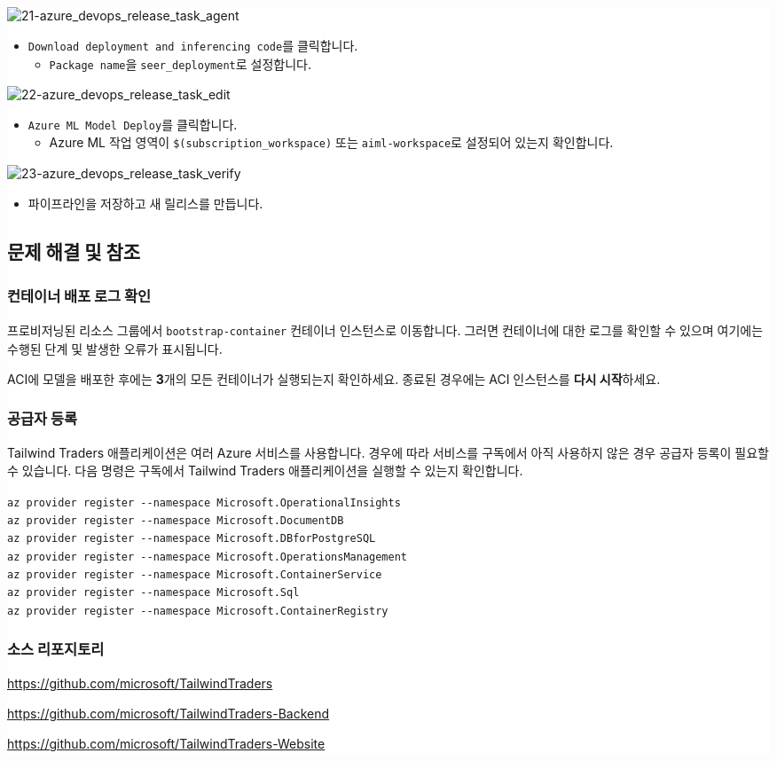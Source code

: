 ![21-azure_devops_release_task_agent](./images/21-azure_devops_release_task_agent.png)

* `Download deployment and inferencing code`를 클릭합니다.
  * `Package name`을 `seer_deployment`로 설정합니다.

![22-azure_devops_release_task_edit](./images/22-azure_devops_release_task_edit.png)

* `Azure ML Model Deploy`를 클릭합니다.
  * Azure ML 작업 영역이 `$(subscription_workspace)` 또는 `aiml-workspace`로 설정되어 있는지 확인합니다.

![23-azure_devops_release_task_verify](./images/23-azure_devops_release_task_verify.png)

* 파이프라인을 저장하고 새 릴리스를 만듭니다.



## <a name="troubleshooting-and-reference"></a>문제 해결 및 참조

### <a name="checking-the-container-deployment-log"></a>컨테이너 배포 로그 확인

프로비저닝된 리소스 그룹에서 `bootstrap-container` 컨테이너 인스턴스로 이동합니다. 그러면 컨테이너에 대한 로그를 확인할 수 있으며 여기에는 수행된 단계 및 발생한 오류가 표시됩니다.

ACI에 모델을 배포한 후에는 **3**개의 모든 컨테이너가 실행되는지 확인하세요. 종료된 경우에는 ACI 인스턴스를 **다시 시작**하세요.

### <a name="provider-registration"></a>공급자 등록

Tailwind Traders 애플리케이션은 여러 Azure 서비스를 사용합니다. 경우에 따라 서비스를 구독에서 아직 사용하지 않은 경우 공급자 등록이 필요할 수 있습니다. 다음 명령은 구독에서 Tailwind Traders 애플리케이션을 실행할 수 있는지 확인합니다.

```
az provider register --namespace Microsoft.OperationalInsights
az provider register --namespace Microsoft.DocumentDB
az provider register --namespace Microsoft.DBforPostgreSQL
az provider register --namespace Microsoft.OperationsManagement
az provider register --namespace Microsoft.ContainerService
az provider register --namespace Microsoft.Sql
az provider register --namespace Microsoft.ContainerRegistry
```

### <a name="source-repositories"></a>소스 리포지토리

https://github.com/microsoft/TailwindTraders

https://github.com/microsoft/TailwindTraders-Backend

https://github.com/microsoft/TailwindTraders-Website
